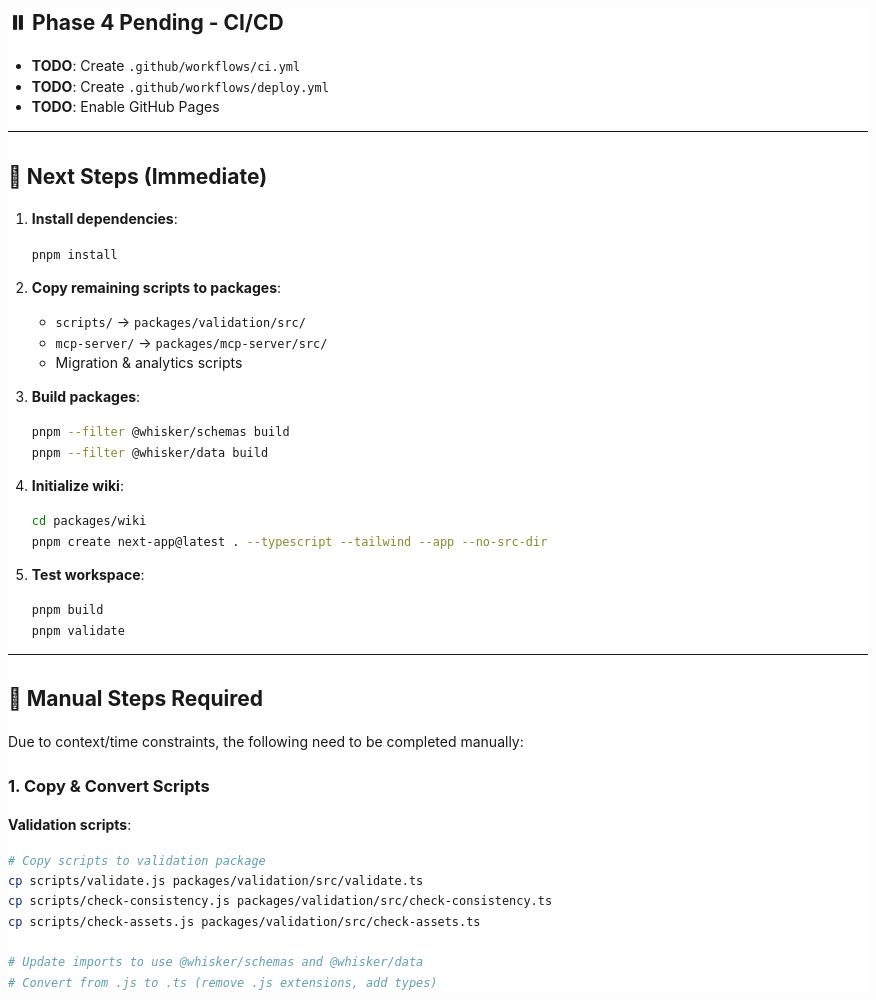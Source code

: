 
## ⏸️ Phase 4 Pending - CI/CD

- **TODO**: Create `.github/workflows/ci.yml`
- **TODO**: Create `.github/workflows/deploy.yml`
- **TODO**: Enable GitHub Pages

---

## 🔄 Next Steps (Immediate)

1. **Install dependencies**:
   ```bash
   pnpm install
   ```

2. **Copy remaining scripts to packages**:
   - `scripts/` → `packages/validation/src/`
   - `mcp-server/` → `packages/mcp-server/src/`
   - Migration & analytics scripts

3. **Build packages**:
   ```bash
   pnpm --filter @whisker/schemas build
   pnpm --filter @whisker/data build
   ```

4. **Initialize wiki**:
   ```bash
   cd packages/wiki
   pnpm create next-app@latest . --typescript --tailwind --app --no-src-dir
   ```

5. **Test workspace**:
   ```bash
   pnpm build
   pnpm validate
   ```

---

## 📝 Manual Steps Required

Due to context/time constraints, the following need to be completed manually:

### 1. Copy & Convert Scripts

**Validation scripts**:
```bash
# Copy scripts to validation package
cp scripts/validate.js packages/validation/src/validate.ts
cp scripts/check-consistency.js packages/validation/src/check-consistency.ts
cp scripts/check-assets.js packages/validation/src/check-assets.ts

# Update imports to use @whisker/schemas and @whisker/data
# Convert from .js to .ts (remove .js extensions, add types)
```
